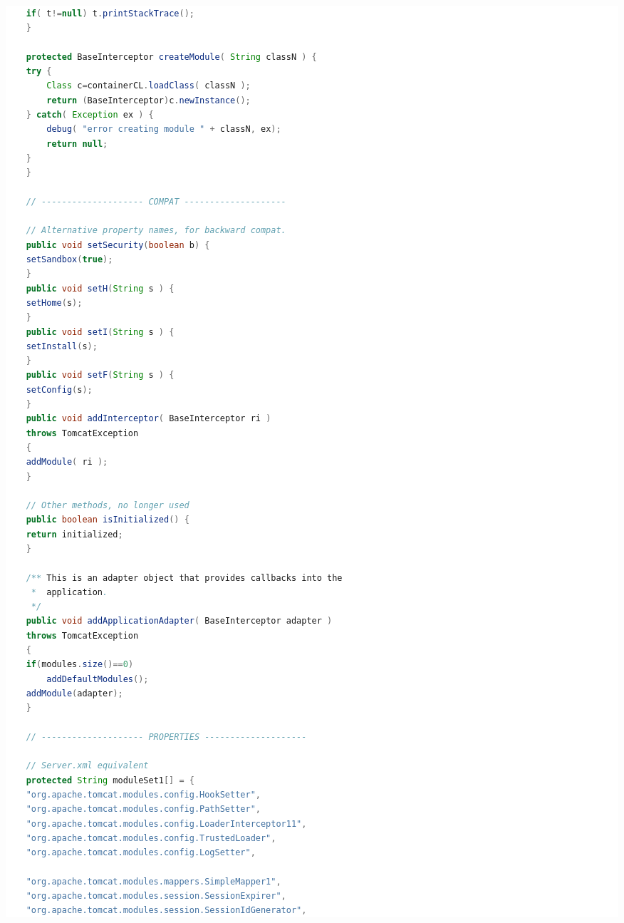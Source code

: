 ```java
	if( t!=null) t.printStackTrace();
    }

    protected BaseInterceptor createModule( String classN ) {
	try {
	    Class c=containerCL.loadClass( classN );
	    return (BaseInterceptor)c.newInstance();
	} catch( Exception ex ) {
	    debug( "error creating module " + classN, ex);
	    return null;
	}
    }

    // -------------------- COMPAT --------------------

    // Alternative property names, for backward compat.
    public void setSecurity(boolean b) {
	setSandbox(true);
    }
    public void setH(String s ) {
	setHome(s);
    }
    public void setI(String s ) {
	setInstall(s);
    }
    public void setF(String s ) {
	setConfig(s);
    }
    public void addInterceptor( BaseInterceptor ri )
	throws TomcatException
    {
	addModule( ri );
    }

    // Other methods, no longer used 
    public boolean isInitialized() {
	return initialized;
    }

    /** This is an adapter object that provides callbacks into the
     *  application.
     */
    public void addApplicationAdapter( BaseInterceptor adapter )
	throws TomcatException
    {
	if(modules.size()==0)
	    addDefaultModules();
	addModule(adapter);
    }

    // -------------------- PROPERTIES --------------------

    // Server.xml equivalent
    protected String moduleSet1[] = {
	"org.apache.tomcat.modules.config.HookSetter",
	"org.apache.tomcat.modules.config.PathSetter",
	"org.apache.tomcat.modules.config.LoaderInterceptor11",
	"org.apache.tomcat.modules.config.TrustedLoader",
	"org.apache.tomcat.modules.config.LogSetter", 

	"org.apache.tomcat.modules.mappers.SimpleMapper1",
	"org.apache.tomcat.modules.session.SessionExpirer",
	"org.apache.tomcat.modules.session.SessionIdGenerator",
```